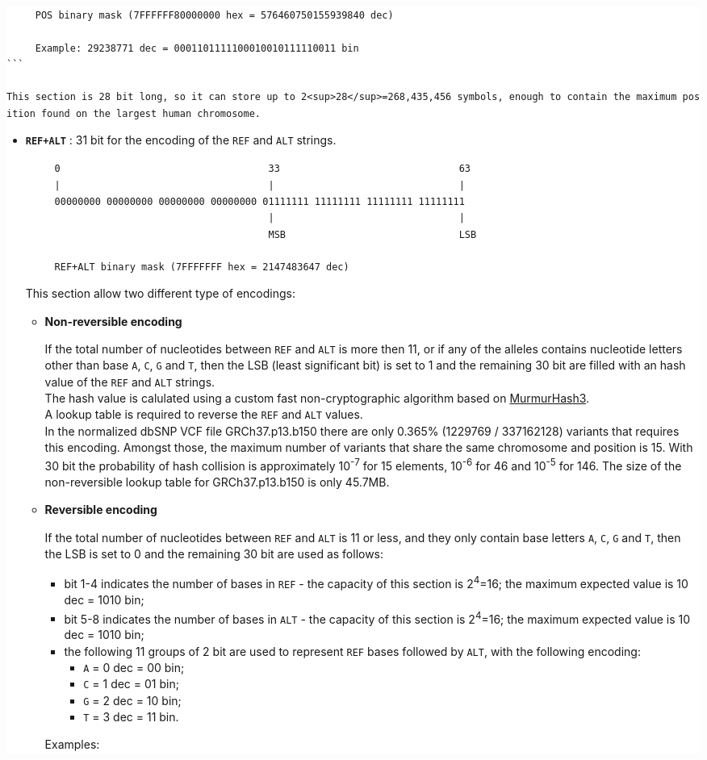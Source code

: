          POS binary mask (7FFFFFF80000000 hex = 576460750155939840 dec)

         Example: 29238771 dec = 0001101111100010010111110011 bin
    ```

    This section is 28 bit long, so it can store up to 2<sup>28</sup>=268,435,456 symbols, enough to contain the maximum position found on the largest human chromosome.


* **`REF+ALT`** : 31 bit for the encoding of the `REF` and `ALT` strings.

    ```
         0                                    33                               63
         |                                    |                                |
         00000000 00000000 00000000 00000000 01111111 11111111 11111111 11111111
                                              |                                |
                                              MSB                              LSB

         REF+ALT binary mask (7FFFFFFF hex = 2147483647 dec)
    ```

    This section allow two different type of encodings:

    * **Non-reversible encoding**

        If the total number of nucleotides between `REF` and `ALT` is more then 11, or if any of the alleles contains nucleotide letters other than base `A`, `C`, `G` and `T`, then the LSB (least significant bit) is set to 1 and the remaining 30 bit are filled with an hash value of the `REF` and `ALT` strings.  
        The hash value is calulated using a custom fast non-cryptographic algorithm based on [MurmurHash3](https://github.com/aappleby/smhasher/wiki/MurmurHash3).  
        A lookup table is required to reverse the `REF` and `ALT` values.  
        In the normalized dbSNP VCF file GRCh37.p13.b150 there are only 0.365% (1229769 / 337162128) variants that requires this encoding. Amongst those, the maximum number of variants that share the same chromosome and position is 15. With 30 bit the probability of hash collision is approximately 10<sup>-7</sup> for 15 elements, 10<sup>-6</sup> for 46 and 10<sup>-5</sup> for 146.
        The size of the non-reversible lookup table for GRCh37.p13.b150 is only 45.7MB.

    * **Reversible encoding**

        If the total number of nucleotides between `REF` and `ALT` is 11 or less, and they only contain base letters `A`, `C`, `G` and `T`, then the LSB is set to 0 and the remaining 30 bit are used as follows:  
        * bit 1-4 indicates the number of bases in `REF` - the capacity of this section is 2<sup>4</sup>=16; the maximum expected value is 10 dec = 1010 bin;
        * bit 5-8 indicates the number of bases in `ALT` - the capacity of this section is 2<sup>4</sup>=16; the maximum expected value is 10 dec = 1010 bin;
        * the following 11 groups of 2 bit are used to represent `REF` bases followed by `ALT`, with the following encoding:
            * `A` = 0 dec = 00 bin;
            * `C` = 1 dec = 01 bin;
            * `G` = 2 dec = 10 bin;
            * `T` = 3 dec = 11 bin.

        Examples:
